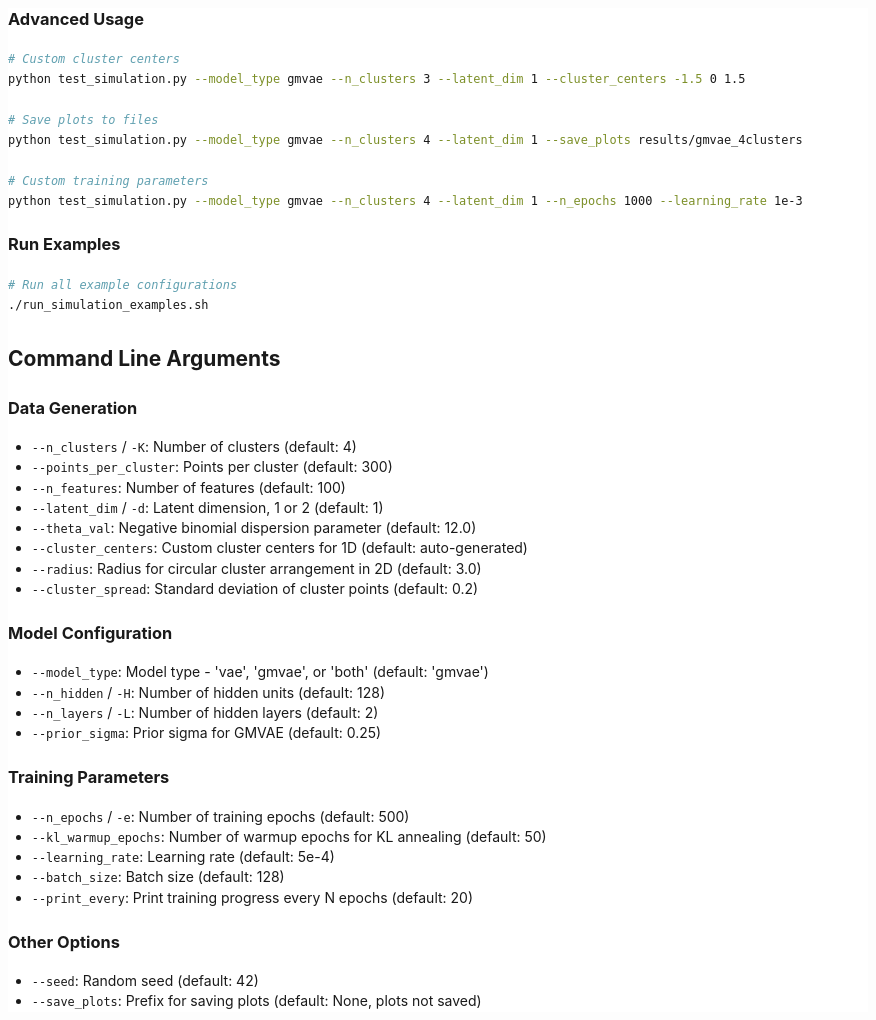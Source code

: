 ### Advanced Usage

```bash
# Custom cluster centers
python test_simulation.py --model_type gmvae --n_clusters 3 --latent_dim 1 --cluster_centers -1.5 0 1.5

# Save plots to files
python test_simulation.py --model_type gmvae --n_clusters 4 --latent_dim 1 --save_plots results/gmvae_4clusters

# Custom training parameters
python test_simulation.py --model_type gmvae --n_clusters 4 --latent_dim 1 --n_epochs 1000 --learning_rate 1e-3
```

### Run Examples

```bash
# Run all example configurations
./run_simulation_examples.sh
```

## Command Line Arguments

### Data Generation
- `--n_clusters` / `-K`: Number of clusters (default: 4)
- `--points_per_cluster`: Points per cluster (default: 300)
- `--n_features`: Number of features (default: 100)
- `--latent_dim` / `-d`: Latent dimension, 1 or 2 (default: 1)
- `--theta_val`: Negative binomial dispersion parameter (default: 12.0)
- `--cluster_centers`: Custom cluster centers for 1D (default: auto-generated)
- `--radius`: Radius for circular cluster arrangement in 2D (default: 3.0)
- `--cluster_spread`: Standard deviation of cluster points (default: 0.2)

### Model Configuration
- `--model_type`: Model type - 'vae', 'gmvae', or 'both' (default: 'gmvae')
- `--n_hidden` / `-H`: Number of hidden units (default: 128)
- `--n_layers` / `-L`: Number of hidden layers (default: 2)
- `--prior_sigma`: Prior sigma for GMVAE (default: 0.25)

### Training Parameters
- `--n_epochs` / `-e`: Number of training epochs (default: 500)
- `--kl_warmup_epochs`: Number of warmup epochs for KL annealing (default: 50)
- `--learning_rate`: Learning rate (default: 5e-4)
- `--batch_size`: Batch size (default: 128)
- `--print_every`: Print training progress every N epochs (default: 20)

### Other Options
- `--seed`: Random seed (default: 42)
- `--save_plots`: Prefix for saving plots (default: None, plots not saved)
